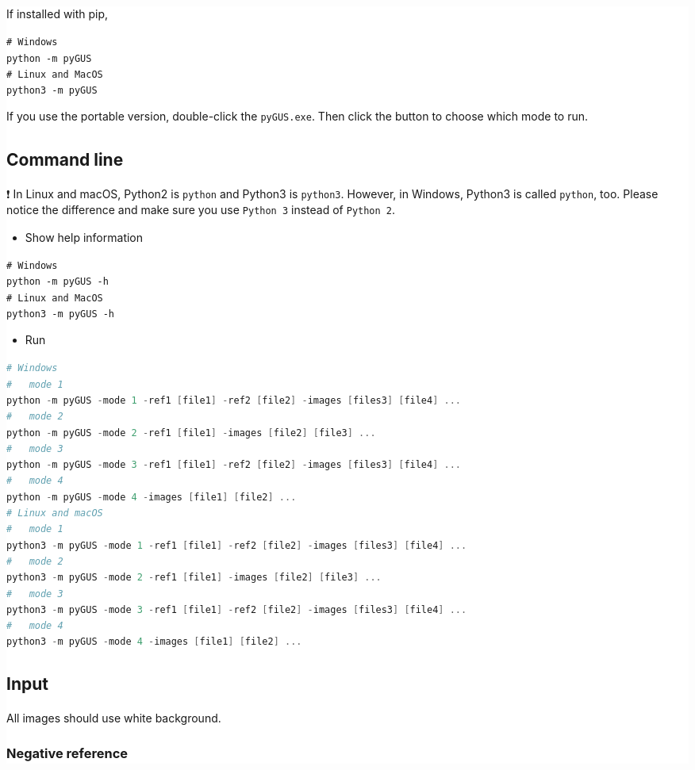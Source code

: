 If installed with pip,

```
# Windows
python -m pyGUS
# Linux and MacOS
python3 -m pyGUS
```

If you use the portable version, double-click the `pyGUS.exe`. Then click the
button to choose which mode to run.

## Command line

:exclamation: In Linux and macOS, Python2 is `python` and Python3 is
`python3`. However, in Windows, Python3 is called `python`, too. Please
notice the difference and make sure you use `Python 3` instead of `Python 2`.

* Show help information

 ```
 # Windows
 python -m pyGUS -h 
 # Linux and MacOS
 python3 -m pyGUS -h 
 ```

* Run

 ```powershell
 # Windows
 #   mode 1
 python -m pyGUS -mode 1 -ref1 [file1] -ref2 [file2] -images [files3] [file4] ...
 #   mode 2
 python -m pyGUS -mode 2 -ref1 [file1] -images [file2] [file3] ...
 #   mode 3
 python -m pyGUS -mode 3 -ref1 [file1] -ref2 [file2] -images [files3] [file4] ...
 #   mode 4
 python -m pyGUS -mode 4 -images [file1] [file2] ...
 # Linux and macOS
 #   mode 1
 python3 -m pyGUS -mode 1 -ref1 [file1] -ref2 [file2] -images [files3] [file4] ...
 #   mode 2
 python3 -m pyGUS -mode 2 -ref1 [file1] -images [file2] [file3] ...
 #   mode 3
 python3 -m pyGUS -mode 3 -ref1 [file1] -ref2 [file2] -images [files3] [file4] ...
 #   mode 4
 python3 -m pyGUS -mode 4 -images [file1] [file2] ...
 ```

## Input

All images should use white background.

### Negative reference
